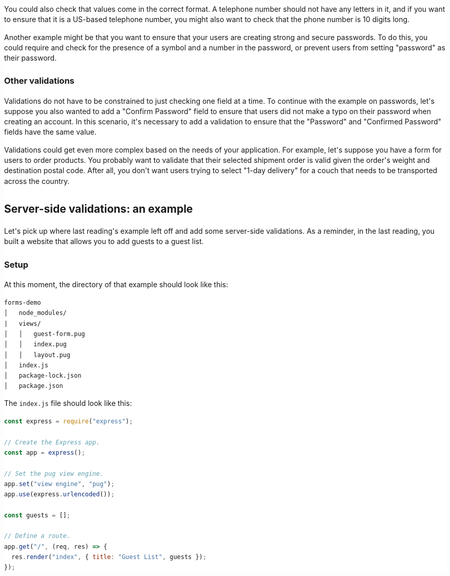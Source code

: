 You could also check that values come in the correct format. A telephone number
should not have any letters in it, and if you want to ensure that it is
a US-based telephone number, you might also want to check that the phone number
is 10 digits long.

Another example might be that you want to ensure that your users are creating
strong and secure passwords. To do this, you could require and check for the
presence of a symbol and a number in the password, or prevent users from setting
"password" as their password.

### Other validations

Validations do not have to be constrained to just checking one field at a time.
To continue with the example on passwords, let's suppose you also wanted to add
a "Confirm Password" field to ensure that users did not make a typo on their
password when creating an account. In this scenario, it's necessary to add a
validation to ensure that the "Password" and "Confirmed Password" fields have
the same value.

Validations could get even more complex based on the needs of your application.
For example, let's suppose you have a form for users to order products. You
probably want to validate that their selected shipment order is valid given the
order's weight and destination postal code. After all, you don't want users
trying to select "1-day delivery" for a couch that needs to be transported
across the country.

## Server-side validations: an example

Let's pick up where last reading's example left off and add some server-side
validations. As a reminder, in the last reading, you built a website that allows
you to add guests to a guest list.

### Setup

At this moment, the directory of that example should look like this:

```plaintext
forms-demo
│   node_modules/
|   views/
│   │   guest-form.pug
│   │   index.pug
│   │   layout.pug
│   index.js
│   package-lock.json
│   package.json
```

The `index.js` file should look like this:

```js
const express = require("express");

// Create the Express app.
const app = express();

// Set the pug view engine.
app.set("view engine", "pug");
app.use(express.urlencoded());

const guests = [];

// Define a route.
app.get("/", (req, res) => {
  res.render("index", { title: "Guest List", guests });
});

```